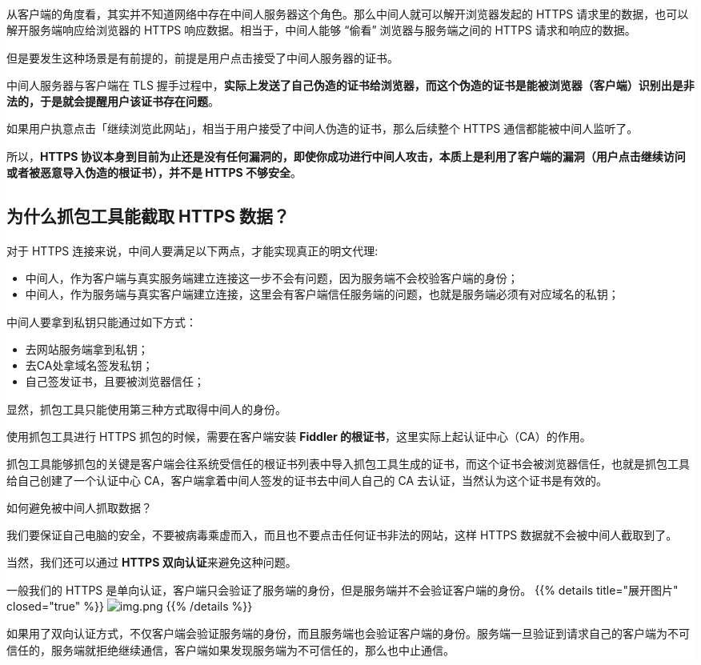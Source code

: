 从客户端的角度看，其实并不知道网络中存在中间人服务器这个角色。那么中间人就可以解开浏览器发起的 HTTPS 请求里的数据，也可以解开服务端响应给浏览器的 HTTPS 响应数据。相当于，中间人能够 “偷看” 浏览器与服务端之间的 HTTPS 请求和响应的数据。

但是要发生这种场景是有前提的，前提是用户点击接受了中间人服务器的证书。

中间人服务器与客户端在 TLS 握手过程中，**实际上发送了自己伪造的证书给浏览器，而这个伪造的证书是能被浏览器（客户端）识别出是非法的，于是就会提醒用户该证书存在问题**。

如果用户执意点击「继续浏览此网站」，相当于用户接受了中间人伪造的证书，那么后续整个 HTTPS 通信都能被中间人监听了。

所以，**HTTPS 协议本身到目前为止还是没有任何漏洞的，即使你成功进行中间人攻击，本质上是利用了客户端的漏洞（用户点击继续访问或者被恶意导入伪造的根证书），并不是 HTTPS 不够安全**。

## 为什么抓包工具能截取 HTTPS 数据？
对于 HTTPS 连接来说，中间人要满足以下两点，才能实现真正的明文代理:
+ 中间人，作为客户端与真实服务端建立连接这一步不会有问题，因为服务端不会校验客户端的身份；
+ 中间人，作为服务端与真实客户端建立连接，这里会有客户端信任服务端的问题，也就是服务端必须有对应域名的私钥；

中间人要拿到私钥只能通过如下方式：
+ 去网站服务端拿到私钥；
+ 去CA处拿域名签发私钥；
+ 自己签发证书，且要被浏览器信任；

显然，抓包工具只能使用第三种方式取得中间人的身份。

使用抓包工具进行 HTTPS 抓包的时候，需要在客户端安装 **Fiddler 的根证书**，这里实际上起认证中心（CA）的作用。

抓包工具能够抓包的关键是客户端会往系统受信任的根证书列表中导入抓包工具生成的证书，而这个证书会被浏览器信任，也就是抓包工具给自己创建了一个认证中心 CA，客户端拿着中间人签发的证书去中间人自己的 CA 去认证，当然认为这个证书是有效的。

如何避免被中间人抓取数据？

我们要保证自己电脑的安全，不要被病毒乘虚而入，而且也不要点击任何证书非法的网站，这样 HTTPS 数据就不会被中间人截取到了。

当然，我们还可以通过 **HTTPS 双向认证**来避免这种问题。

一般我们的 HTTPS 是单向认证，客户端只会验证了服务端的身份，但是服务端并不会验证客户端的身份。
{{% details title="展开图片" closed="true" %}}
![img.png](/images/cs/network/HTTPS-4.png)
{{% /details %}}

如果用了双向认证方式，不仅客户端会验证服务端的身份，而且服务端也会验证客户端的身份。服务端一旦验证到请求自己的客户端为不可信任的，服务端就拒绝继续通信，客户端如果发现服务端为不可信任的，那么也中止通信。













